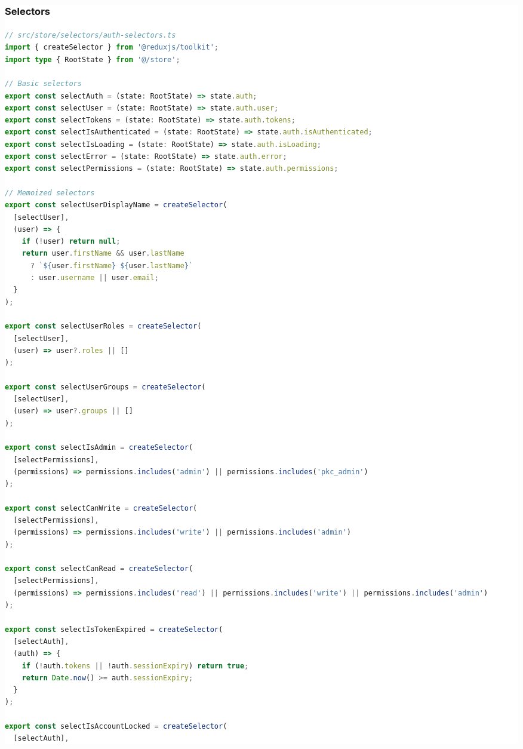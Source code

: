 ### Selectors

```typescript
// src/store/selectors/auth-selectors.ts
import { createSelector } from '@reduxjs/toolkit';
import type { RootState } from '@/store';

// Basic selectors
export const selectAuth = (state: RootState) => state.auth;
export const selectUser = (state: RootState) => state.auth.user;
export const selectTokens = (state: RootState) => state.auth.tokens;
export const selectIsAuthenticated = (state: RootState) => state.auth.isAuthenticated;
export const selectIsLoading = (state: RootState) => state.auth.isLoading;
export const selectError = (state: RootState) => state.auth.error;
export const selectPermissions = (state: RootState) => state.auth.permissions;

// Memoized selectors
export const selectUserDisplayName = createSelector(
  [selectUser],
  (user) => {
    if (!user) return null;
    return user.firstName && user.lastName 
      ? `${user.firstName} ${user.lastName}`
      : user.username || user.email;
  }
);

export const selectUserRoles = createSelector(
  [selectUser],
  (user) => user?.roles || []
);

export const selectUserGroups = createSelector(
  [selectUser],
  (user) => user?.groups || []
);

export const selectIsAdmin = createSelector(
  [selectPermissions],
  (permissions) => permissions.includes('admin') || permissions.includes('pkc_admin')
);

export const selectCanWrite = createSelector(
  [selectPermissions],
  (permissions) => permissions.includes('write') || permissions.includes('admin')
);

export const selectCanRead = createSelector(
  [selectPermissions],
  (permissions) => permissions.includes('read') || permissions.includes('write') || permissions.includes('admin')
);

export const selectIsTokenExpired = createSelector(
  [selectAuth],
  (auth) => {
    if (!auth.tokens || !auth.sessionExpiry) return true;
    return Date.now() >= auth.sessionExpiry;
  }
);

export const selectIsAccountLocked = createSelector(
  [selectAuth],
```